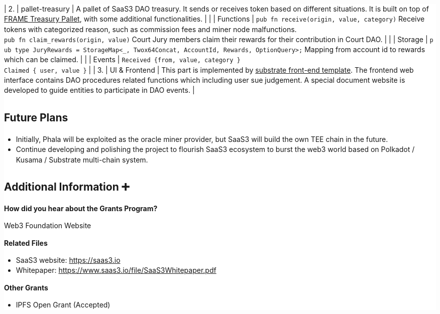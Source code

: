 | 2. | pallet-treasury | A pallet of SaaS3 DAO treasury. It sends or receives token based on different situations. It is built on top of [FRAME Treasury Pallet](https://github.com/paritytech/substrate/tree/master/frame/treasury), with some additional functionalities. |
|  | Functions | `pub fn receive(origin, value, category)` Receive tokens with categorized reason, such as commission fees and miner node malfunctions. <br>`pub fn claim_rewards(origin, value)` Court Jury members claim their rewards for their contribution in Court DAO. |
| | Storage | `pub type JuryRewards = StorageMap<_, Twox64Concat, AccountId, Rewards, OptionQuery>;`  Mapping from account id to rewards which can be claimed. |
| | Events | `Received {from, value, category }` <br>`Claimed { user, value }` |
| 3. | UI & Frontend | This part is implemented by [substrate front-end template](https://github.com/substrate-developer-hub/substrate-front-end-template). The frontend web interface contains DAO procedures related functions which including user sue judgement. A special document website is developed to guide entities to participate in DAO events. |

## Future Plans

- Initially, Phala will be exploited as the oracle miner provider, but SaaS3 will build the own TEE chain in the future.
- Continue developing and polishing the project to flourish SaaS3 ecosystem to burst the web3 world based on Polkadot / Kusama / Substrate multi-chain system.


## Additional Information :heavy_plus_sign:

**How did you hear about the Grants Program?** 

Web3 Foundation Website

**Related Files**

- SaaS3 website: https://saas3.io
- Whitepaper: https://www.saas3.io/file/SaaS3Whitepaper.pdf

**Other Grants**

- IPFS Open Grant (Accepted)
